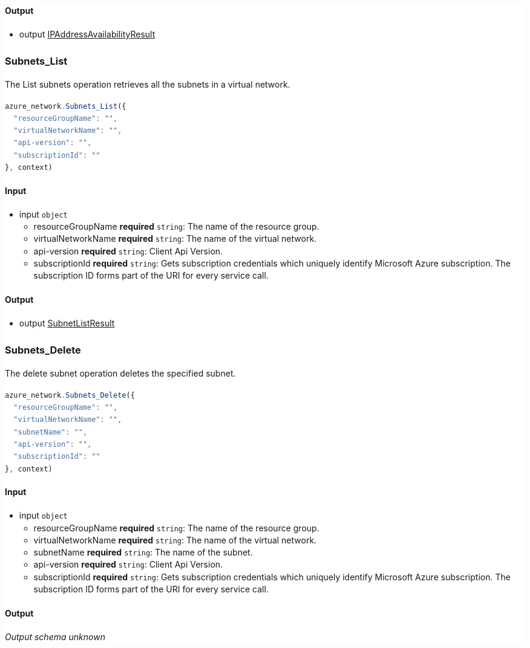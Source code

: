 #### Output
* output [IPAddressAvailabilityResult](#ipaddressavailabilityresult)

### Subnets_List
The List subnets operation retrieves all the subnets in a virtual network.


```js
azure_network.Subnets_List({
  "resourceGroupName": "",
  "virtualNetworkName": "",
  "api-version": "",
  "subscriptionId": ""
}, context)
```

#### Input
* input `object`
  * resourceGroupName **required** `string`: The name of the resource group.
  * virtualNetworkName **required** `string`: The name of the virtual network.
  * api-version **required** `string`: Client Api Version.
  * subscriptionId **required** `string`: Gets subscription credentials which uniquely identify Microsoft Azure subscription. The subscription ID forms part of the URI for every service call.

#### Output
* output [SubnetListResult](#subnetlistresult)

### Subnets_Delete
The delete subnet operation deletes the specified subnet.


```js
azure_network.Subnets_Delete({
  "resourceGroupName": "",
  "virtualNetworkName": "",
  "subnetName": "",
  "api-version": "",
  "subscriptionId": ""
}, context)
```

#### Input
* input `object`
  * resourceGroupName **required** `string`: The name of the resource group.
  * virtualNetworkName **required** `string`: The name of the virtual network.
  * subnetName **required** `string`: The name of the subnet.
  * api-version **required** `string`: Client Api Version.
  * subscriptionId **required** `string`: Gets subscription credentials which uniquely identify Microsoft Azure subscription. The subscription ID forms part of the URI for every service call.

#### Output
*Output schema unknown*
